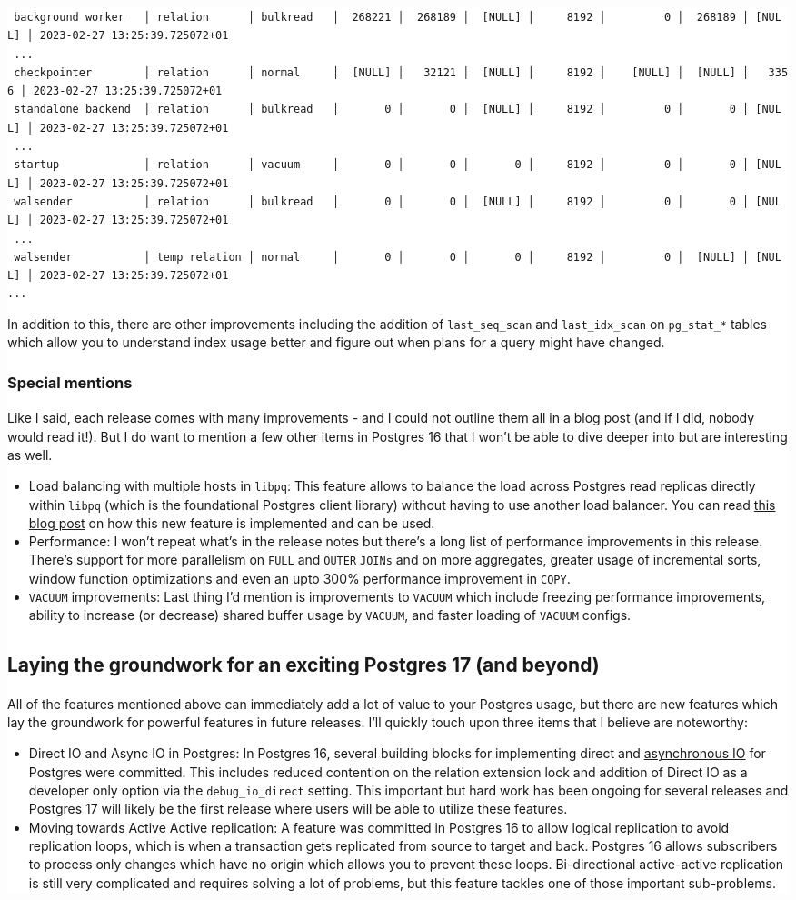 ```
 background worker   │ relation      │ bulkread   │  268221 │  268189 │  [NULL] │     8192 │         0 │  268189 │ [NULL] │ 2023-02-27 13:25:39.725072+01
 ...
 checkpointer        │ relation      │ normal     │  [NULL] │   32121 │  [NULL] │     8192 │    [NULL] │  [NULL] │   3356 │ 2023-02-27 13:25:39.725072+01
 standalone backend  │ relation      │ bulkread   │       0 │       0 │  [NULL] │     8192 │         0 │       0 │ [NULL] │ 2023-02-27 13:25:39.725072+01
 ...
 startup             │ relation      │ vacuum     │       0 │       0 │       0 │     8192 │         0 │       0 │ [NULL] │ 2023-02-27 13:25:39.725072+01
 walsender           │ relation      │ bulkread   │       0 │       0 │  [NULL] │     8192 │         0 │       0 │ [NULL] │ 2023-02-27 13:25:39.725072+01
 ...
 walsender           │ temp relation │ normal     │       0 │       0 │       0 │     8192 │         0 │  [NULL] │ [NULL] │ 2023-02-27 13:25:39.725072+01
...
```

In addition to this, there are other improvements including the addition of `last_seq_scan` and `last_idx_scan` on `pg_stat_*` tables which allow you to understand index usage better and figure out when plans for a query might have changed.


### Special mentions

Like I said, each release comes with many improvements - and I could not outline them all in a blog post (and if I did, nobody would read it!). But I do want to mention a few other items in Postgres 16 that I won’t be able to dive deeper into but are interesting as well.



* Load balancing with multiple hosts in `libpq`: This feature allows to balance the load across Postgres read replicas directly within `libpq` (which is the foundational Postgres client library) without having to use another load balancer. You can read [this blog post](https://mydbops.wordpress.com/2023/05/07/postgresql-16-brings-load-balancing-support-in-libpq-psql/) on how this new feature is implemented and can be used.
* Performance: I won’t repeat what’s in the release notes but there’s a long list of performance improvements in this release. There’s support for more parallelism on `FULL` and `OUTER` `JOINs` and on more aggregates, greater usage of incremental sorts, window function optimizations and even an upto 300% performance improvement in `COPY`.
* `VACUUM` improvements: Last thing I’d mention is improvements to `VACUUM` which include freezing performance improvements, ability to increase (or decrease) shared buffer usage by `VACUUM`, and faster loading of `VACUUM` configs.


## Laying the groundwork for an exciting Postgres 17 (and beyond)

All of the features mentioned above can immediately add a lot of value to your Postgres usage, but there are new features which lay the groundwork for powerful features in future releases. I’ll quickly touch upon three items that I believe are noteworthy:



* Direct IO and Async IO in Postgres: In Postgres 16, several building blocks for implementing direct and [asynchronous IO](https://www.youtube.com/watch?v=CD0w3gWBF7s) for Postgres were committed. This includes reduced contention on the relation extension lock and addition of Direct IO as a developer only option via the `debug_io_direct` setting. This important but hard work has been ongoing for several releases and Postgres 17 will likely be the first release where users will be able to utilize these features.
* Moving towards Active Active replication: A feature was committed in Postgres 16 to allow logical replication to avoid replication loops, which is when a transaction gets replicated from source to target and back. Postgres 16 allows subscribers to process only changes which have no origin which allows you to prevent these loops. Bi-directional active-active replication is still very complicated and requires solving a lot of problems, but this feature tackles one of those important sub-problems.